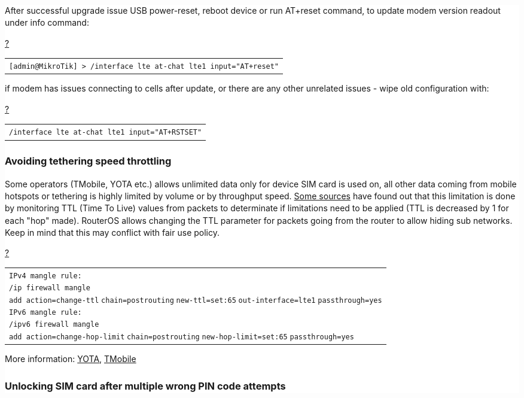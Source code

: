 After successful upgrade issue USB power-reset, reboot device or run AT+reset command, to update modem version readout under info command:

[?](https://help.mikrotik.com/docs/display/ROS/LTE#)

<table border="0" cellpadding="0" cellspacing="0"><tbody><tr><td class="code"><div class="container" title="Hint: double-click to select code"><div class="line number1 index0 alt2" data-bidi-marker="true"><code class="ros plain">[admin@MikroTik] &gt; </code><code class="ros constants">/interface lte at-chat lte1 input="AT+reset"</code></div></div></td></tr></tbody></table>

if modem has issues connecting to cells after update, or there are any other unrelated issues - wipe old configuration with:

[?](https://help.mikrotik.com/docs/display/ROS/LTE#)

<table border="0" cellpadding="0" cellspacing="0"><tbody><tr><td class="code"><div class="container" title="Hint: double-click to select code"><div class="line number1 index0 alt2" data-bidi-marker="true"><code class="ros constants">/interface lte at-chat lte1 input="AT+RSTSET"</code></div></div></td></tr></tbody></table>

### Avoiding tethering speed throttling

Some operators (TMobile, YOTA etc.) allows unlimited data only for device SIM card is used on, all other data coming from mobile hotspots or tethering is highly limited by volume or by throughput speed. [Some sources](https://www.reddit.com/r/hacking/comments/54a7dd/bypassing_tmobiles_tethering_data_capthrottling/) have found out that this limitation is done by monitoring TTL (Time To Live) values from packets to determinate if limitations need to be applied (TTL is decreased by 1 for each "hop" made). RouterOS allows changing the TTL parameter for packets going from the router to allow hiding sub networks. Keep in mind that this may conflict with fair use policy.

[?](https://help.mikrotik.com/docs/display/ROS/LTE#)

<table border="0" cellpadding="0" cellspacing="0"><tbody><tr><td class="code"><div class="container" title="Hint: double-click to select code"><div class="line number1 index0 alt2" data-bidi-marker="true"><code class="ros plain">IPv4 mangle rule</code><code class="ros constants">:</code></div><div class="line number2 index1 alt1" data-bidi-marker="true"><code class="ros constants">/ip firewall mangle</code></div><div class="line number3 index2 alt2" data-bidi-marker="true"><code class="ros functions">add </code><code class="ros value">action</code><code class="ros plain">=change-ttl</code> <code class="ros value">chain</code><code class="ros plain">=postrouting</code> <code class="ros value">new-ttl</code><code class="ros plain">=set:65</code> <code class="ros value">out-interface</code><code class="ros plain">=lte1</code> <code class="ros value">passthrough</code><code class="ros plain">=yes</code></div><div class="line number4 index3 alt1" data-bidi-marker="true"><code class="ros plain">IPv6 mangle rule</code><code class="ros constants">:</code></div><div class="line number5 index4 alt2" data-bidi-marker="true"><code class="ros constants">/ipv6 firewall mangle</code></div><div class="line number6 index5 alt1" data-bidi-marker="true"><code class="ros functions">add </code><code class="ros value">action</code><code class="ros plain">=change-hop-limit</code> <code class="ros value">chain</code><code class="ros plain">=postrouting</code> <code class="ros value">new-hop-limit</code><code class="ros plain">=set:65</code> <code class="ros value">passthrough</code><code class="ros plain">=yes</code></div></div></td></tr></tbody></table>

More information: [YOTA](https://m.habr.com/en/post/238351/), [TMobile](https://www.reddit.com/r/mikrotik/comments/acq4kz/anyone_familiar_with_configuring_the_ltap_us_with/)

### Unlocking SIM card after multiple wrong PIN code attempts
